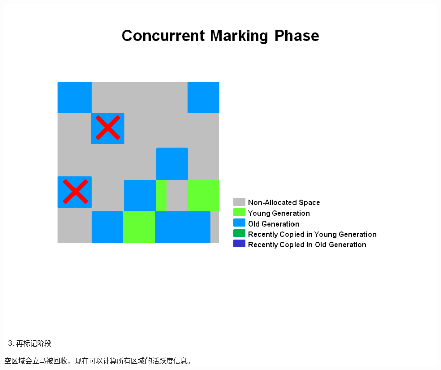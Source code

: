 ![并发标记阶段](https://raw.githubusercontent.com/cfk1996/cfk1996.github.io/source/photos/2020/Slide14.png)

3. 再标记阶段

空区域会立马被回收，现在可以计算所有区域的活跃度信息。

